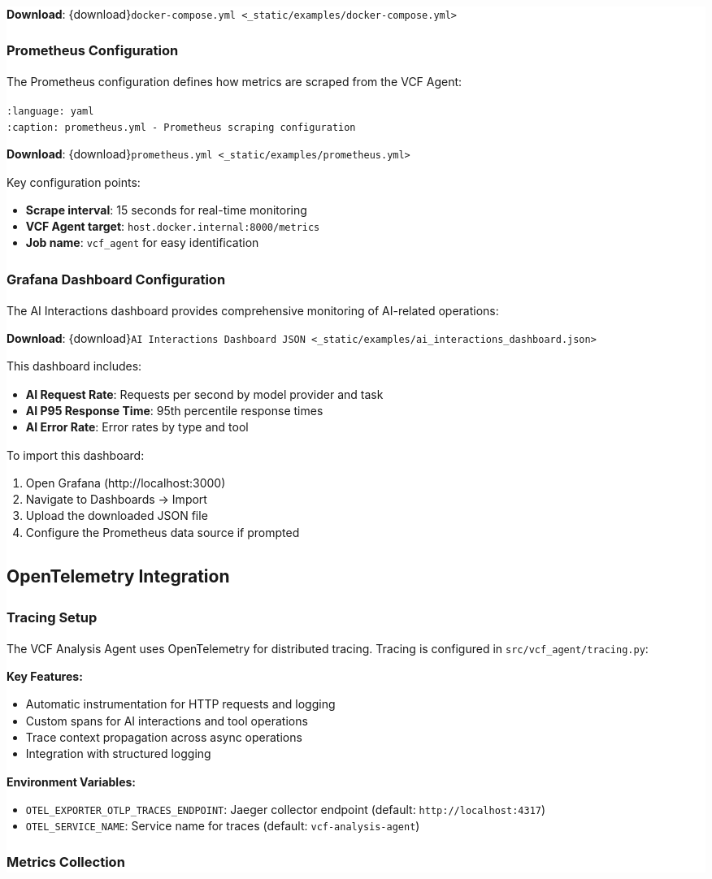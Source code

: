 **Download**: {download}`docker-compose.yml <_static/examples/docker-compose.yml>`

### Prometheus Configuration

The Prometheus configuration defines how metrics are scraped from the VCF Agent:

```{literalinclude} _static/examples/prometheus.yml
:language: yaml
:caption: prometheus.yml - Prometheus scraping configuration
```

**Download**: {download}`prometheus.yml <_static/examples/prometheus.yml>`

Key configuration points:
- **Scrape interval**: 15 seconds for real-time monitoring
- **VCF Agent target**: `host.docker.internal:8000/metrics`
- **Job name**: `vcf_agent` for easy identification

### Grafana Dashboard Configuration

The AI Interactions dashboard provides comprehensive monitoring of AI-related operations:

**Download**: {download}`AI Interactions Dashboard JSON <_static/examples/ai_interactions_dashboard.json>`

This dashboard includes:
- **AI Request Rate**: Requests per second by model provider and task
- **AI P95 Response Time**: 95th percentile response times
- **AI Error Rate**: Error rates by type and tool

To import this dashboard:
1. Open Grafana (http://localhost:3000)
2. Navigate to Dashboards → Import
3. Upload the downloaded JSON file
4. Configure the Prometheus data source if prompted

## OpenTelemetry Integration

### Tracing Setup

The VCF Analysis Agent uses OpenTelemetry for distributed tracing. Tracing is configured in `src/vcf_agent/tracing.py`:

**Key Features:**
- Automatic instrumentation for HTTP requests and logging
- Custom spans for AI interactions and tool operations
- Trace context propagation across async operations
- Integration with structured logging

**Environment Variables:**
- `OTEL_EXPORTER_OTLP_TRACES_ENDPOINT`: Jaeger collector endpoint (default: `http://localhost:4317`)
- `OTEL_SERVICE_NAME`: Service name for traces (default: `vcf-analysis-agent`)

### Metrics Collection
